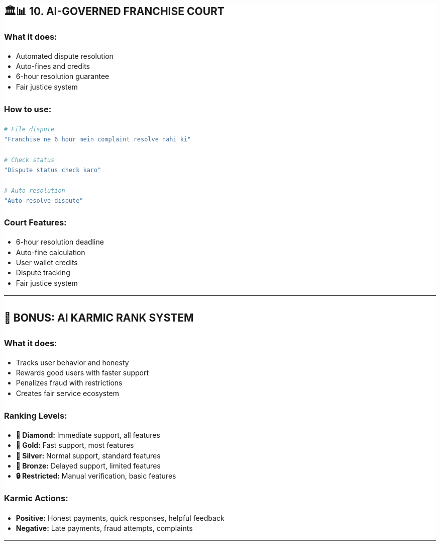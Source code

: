 
## 🏛️📊 **10. AI-GOVERNED FRANCHISE COURT**

### **What it does:**
- Automated dispute resolution
- Auto-fines and credits
- 6-hour resolution guarantee
- Fair justice system

### **How to use:**
```bash
# File dispute
"Franchise ne 6 hour mein complaint resolve nahi ki"

# Check status
"Dispute status check karo"

# Auto-resolution
"Auto-resolve dispute"
```

### **Court Features:**
- 6-hour resolution deadline
- Auto-fine calculation
- User wallet credits
- Dispute tracking
- Fair justice system

---

## 🔮 **BONUS: AI KARMIC RANK SYSTEM**

### **What it does:**
- Tracks user behavior and honesty
- Rewards good users with faster support
- Penalizes fraud with restrictions
- Creates fair service ecosystem

### **Ranking Levels:**
- **💎 Diamond:** Immediate support, all features
- **🥇 Gold:** Fast support, most features
- **🥈 Silver:** Normal support, standard features
- **🥉 Bronze:** Delayed support, limited features
- **🔒 Restricted:** Manual verification, basic features

### **Karmic Actions:**
- **Positive:** Honest payments, quick responses, helpful feedback
- **Negative:** Late payments, fraud attempts, complaints

---